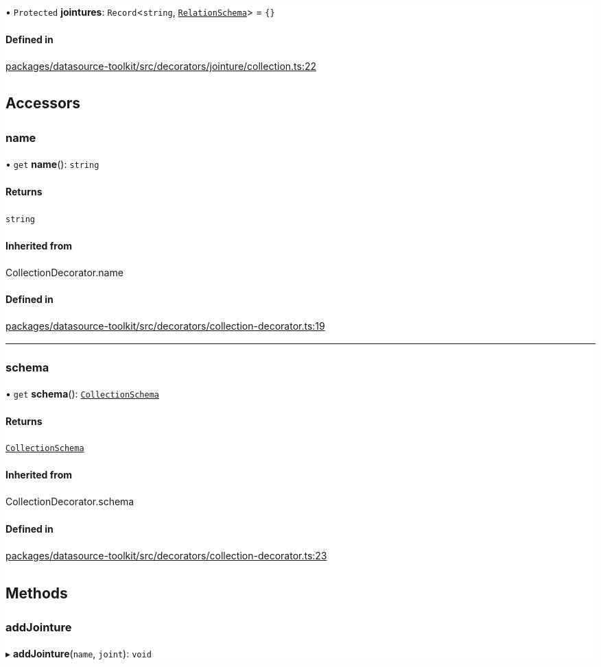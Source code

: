 • `Protected` **jointures**: `Record`<`string`, [`RelationSchema`](../wiki/@forestadmin.datasource-toolkit#relationschema)\> = `{}`

#### Defined in

[packages/datasource-toolkit/src/decorators/jointure/collection.ts:22](https://github.com/ForestAdmin/agent-nodejs/blob/4dc29e4/packages/datasource-toolkit/src/decorators/jointure/collection.ts#L22)

## Accessors

### name

• `get` **name**(): `string`

#### Returns

`string`

#### Inherited from

CollectionDecorator.name

#### Defined in

[packages/datasource-toolkit/src/decorators/collection-decorator.ts:19](https://github.com/ForestAdmin/agent-nodejs/blob/4dc29e4/packages/datasource-toolkit/src/decorators/collection-decorator.ts#L19)

___

### schema

• `get` **schema**(): [`CollectionSchema`](../wiki/@forestadmin.datasource-toolkit#collectionschema)

#### Returns

[`CollectionSchema`](../wiki/@forestadmin.datasource-toolkit#collectionschema)

#### Inherited from

CollectionDecorator.schema

#### Defined in

[packages/datasource-toolkit/src/decorators/collection-decorator.ts:23](https://github.com/ForestAdmin/agent-nodejs/blob/4dc29e4/packages/datasource-toolkit/src/decorators/collection-decorator.ts#L23)

## Methods

### addJointure

▸ **addJointure**(`name`, `joint`): `void`
